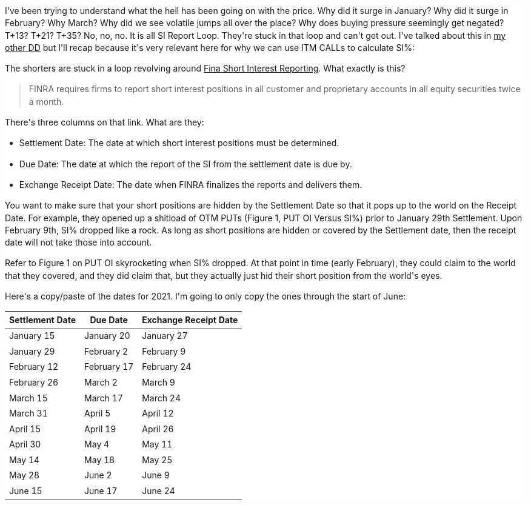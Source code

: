 I've been trying to understand what the hell has been going on with the price. Why did it surge in January? Why did it surge in February? Why March? Why did we see volatile jumps all over the place? Why does buying pressure seemingly get negated? T+13? T+21? T+35? No, no, no. It is all SI Report Loop. They're stuck in that loop and can't get out. I've talked about this in [my other DD](https://www.reddit.com/r/Superstonk/comments/n792mf/all_shorts_must_cover_theyre_entering_the_danger/) but I'll recap because it's very relevant here for why we can use ITM CALLs to calculate SI%:

The shorters are stuck in a loop revolving around [Fina Short Interest Reporting](https://www.finra.org/filing-reporting/regulatory-filing-systems/short-interest). What exactly is this?

> FINRA requires firms to report short interest positions in all customer and proprietary accounts in all equity securities twice a month.

There's three columns on that link. What are they:

-   Settlement Date: The date at which short interest positions must be determined.

-   Due Date: The date at which the report of the SI from the settlement date is due by.

-   Exchange Receipt Date: The date when FINRA finalizes the reports and delivers them.

You want to make sure that your short positions are hidden by the Settlement Date so that it pops up to the world on the Receipt Date. For example, they opened up a shitload of OTM PUTs (Figure 1, PUT OI Versus SI%) prior to January 29th Settlement. Upon February 9th, SI% dropped like a rock. As long as short positions are hidden or covered by the Settlement date, then the receipt date will not take those into account.

Refer to Figure 1 on PUT OI skyrocketing when SI% dropped. At that point in time (early February), they could claim to the world that they covered, and they did claim that, but they actually just hid their short position from the world's eyes.

Here's a copy/paste of the dates for 2021. I'm going to only copy the ones through the start of June:

| Settlement Date | Due Date | Exchange Receipt Date |
| --- | --- | --- |
| January 15 | January 20 | January 27 |
| January 29 | February 2 | February 9 |
| February 12 | February 17 | February 24 |
| February 26 | March 2 | March 9 |
| March 15 | March 17 | March 24 |
| March 31 | April 5 | April 12 |
| April 15 | April 19 | April 26 |
| April 30 | May 4 | May 11 |
| May 14 | May 18 | May 25 |
| May 28 | June 2 | June 9 |
| June 15 | June 17 | June 24 |
